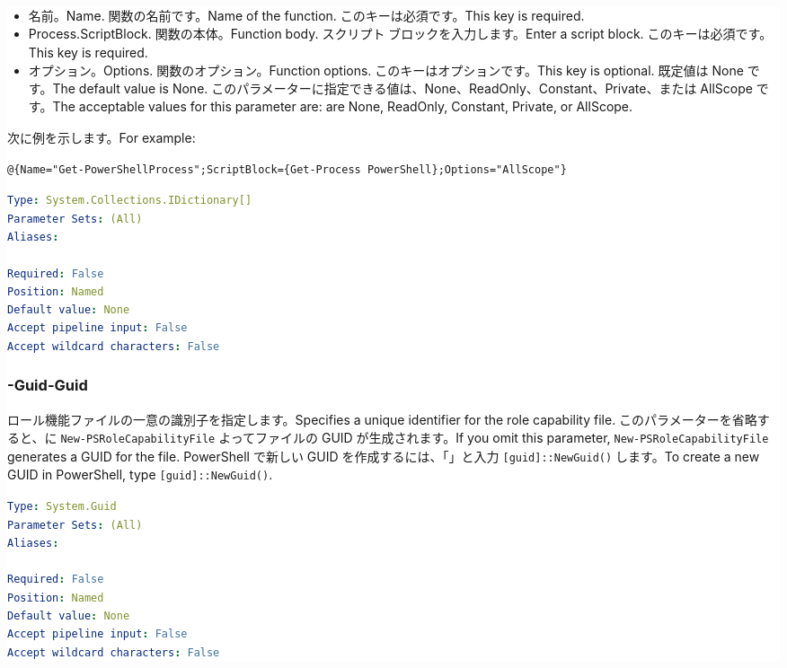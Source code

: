 - <span data-ttu-id="31aa6-166">名前。</span><span class="sxs-lookup"><span data-stu-id="31aa6-166">Name.</span></span> <span data-ttu-id="31aa6-167">関数の名前です。</span><span class="sxs-lookup"><span data-stu-id="31aa6-167">Name of the function.</span></span> <span data-ttu-id="31aa6-168">このキーは必須です。</span><span class="sxs-lookup"><span data-stu-id="31aa6-168">This key is required.</span></span>
- <span data-ttu-id="31aa6-169">Process.</span><span class="sxs-lookup"><span data-stu-id="31aa6-169">ScriptBlock.</span></span> <span data-ttu-id="31aa6-170">関数の本体。</span><span class="sxs-lookup"><span data-stu-id="31aa6-170">Function body.</span></span> <span data-ttu-id="31aa6-171">スクリプト ブロックを入力します。</span><span class="sxs-lookup"><span data-stu-id="31aa6-171">Enter a script block.</span></span> <span data-ttu-id="31aa6-172">このキーは必須です。</span><span class="sxs-lookup"><span data-stu-id="31aa6-172">This key is required.</span></span>
- <span data-ttu-id="31aa6-173">オプション。</span><span class="sxs-lookup"><span data-stu-id="31aa6-173">Options.</span></span> <span data-ttu-id="31aa6-174">関数のオプション。</span><span class="sxs-lookup"><span data-stu-id="31aa6-174">Function options.</span></span> <span data-ttu-id="31aa6-175">このキーはオプションです。</span><span class="sxs-lookup"><span data-stu-id="31aa6-175">This key is optional.</span></span> <span data-ttu-id="31aa6-176">既定値は None です。</span><span class="sxs-lookup"><span data-stu-id="31aa6-176">The default value is None.</span></span> <span data-ttu-id="31aa6-177">このパラメーターに指定できる値は、None、ReadOnly、Constant、Private、または AllScope です。</span><span class="sxs-lookup"><span data-stu-id="31aa6-177">The acceptable values for this parameter are: are None, ReadOnly, Constant, Private, or AllScope.</span></span>

<span data-ttu-id="31aa6-178">次に例を示します。</span><span class="sxs-lookup"><span data-stu-id="31aa6-178">For example:</span></span>

`@{Name="Get-PowerShellProcess";ScriptBlock={Get-Process PowerShell};Options="AllScope"}`

```yaml
Type: System.Collections.IDictionary[]
Parameter Sets: (All)
Aliases:

Required: False
Position: Named
Default value: None
Accept pipeline input: False
Accept wildcard characters: False
```

### <span data-ttu-id="31aa6-179">-Guid</span><span class="sxs-lookup"><span data-stu-id="31aa6-179">-Guid</span></span>

<span data-ttu-id="31aa6-180">ロール機能ファイルの一意の識別子を指定します。</span><span class="sxs-lookup"><span data-stu-id="31aa6-180">Specifies a unique identifier for the role capability file.</span></span> <span data-ttu-id="31aa6-181">このパラメーターを省略すると、に `New-PSRoleCapabilityFile` よってファイルの GUID が生成されます。</span><span class="sxs-lookup"><span data-stu-id="31aa6-181">If you omit this parameter, `New-PSRoleCapabilityFile` generates a GUID for the file.</span></span> <span data-ttu-id="31aa6-182">PowerShell で新しい GUID を作成するには、「」と入力 `[guid]::NewGuid()` します。</span><span class="sxs-lookup"><span data-stu-id="31aa6-182">To create a new GUID in PowerShell, type `[guid]::NewGuid()`.</span></span>

```yaml
Type: System.Guid
Parameter Sets: (All)
Aliases:

Required: False
Position: Named
Default value: None
Accept pipeline input: False
Accept wildcard characters: False
```
